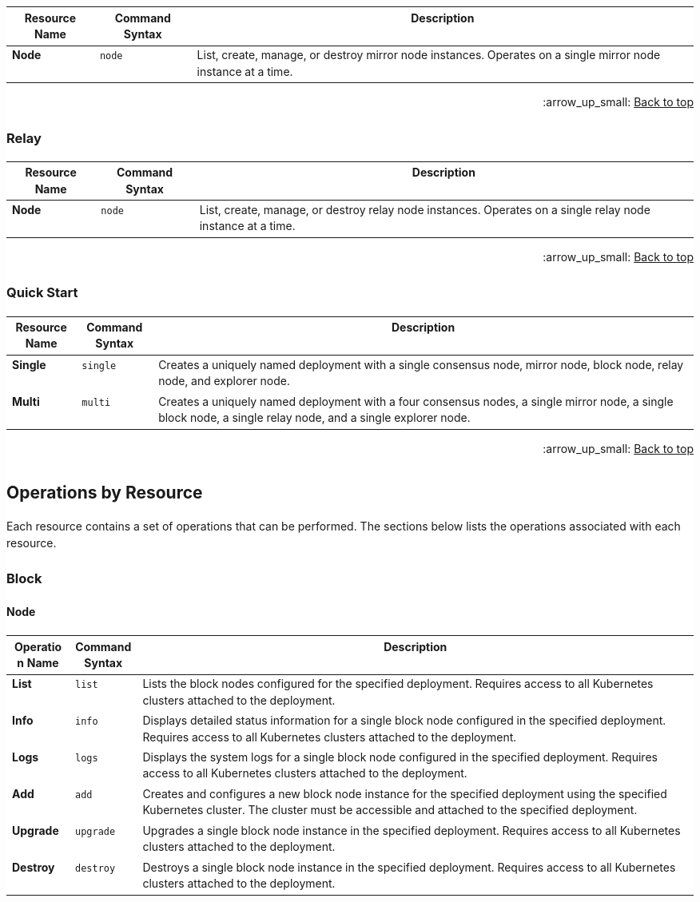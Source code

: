| Resource Name | Command Syntax | Description                                                                                                  |
|---------------|----------------|--------------------------------------------------------------------------------------------------------------|
| **Node**      | `node`         | List, create, manage, or destroy mirror node instances. Operates on a single mirror node instance at a time. |

<p align="right">
:arrow_up_small: <a href="#table-of-contents">Back to top</a>
</p>

### Relay

| Resource Name | Command Syntax | Description                                                                                                |
|---------------|----------------|------------------------------------------------------------------------------------------------------------|
| **Node**      | `node`         | List, create, manage, or destroy relay node instances. Operates on a single relay node instance at a time. |

<p align="right">
:arrow_up_small: <a href="#table-of-contents">Back to top</a>
</p>

### Quick Start

| Resource Name | Command Syntax | Description                                                                                                                                                  |
|---------------|----------------|--------------------------------------------------------------------------------------------------------------------------------------------------------------|
| **Single**    | `single`       | Creates a uniquely named deployment with a single consensus node, mirror node, block node, relay node, and explorer node.                                    |
| **Multi**     | `multi`        | Creates a uniquely named deployment with a four consensus nodes, a single mirror node, a single block node, a single relay node, and a single explorer node. |

<p align="right">
:arrow_up_small: <a href="#table-of-contents">Back to top</a>
</p>

## Operations by Resource

Each resource contains a set of operations that can be performed. The sections below lists the
operations associated with each resource.

### Block

#### Node

| Operation Name | Command Syntax | Description                                                                                                                                                                                    |
|----------------|----------------|------------------------------------------------------------------------------------------------------------------------------------------------------------------------------------------------|
| **List**       | `list`         | Lists the block nodes configured for the specified deployment. Requires access to all Kubernetes clusters attached to the deployment.                                                          |
| **Info**       | `info`         | Displays detailed status information for a single block node configured in the specified deployment. Requires access to all Kubernetes clusters attached to the deployment.                    |
| **Logs**       | `logs`         | Displays the system logs for a single block node configured in the specified deployment. Requires access to all Kubernetes clusters attached to the deployment.                                |
| **Add**        | `add`          | Creates and configures a new block node instance for the specified deployment using the specified Kubernetes cluster. The cluster must be accessible and attached to the specified deployment. |
| **Upgrade**    | `upgrade`      | Upgrades a single block node instance in the specified deployment. Requires access to all Kubernetes clusters attached to the deployment.                                                      |
| **Destroy**    | `destroy`      | Destroys a single block node instance in the specified deployment. Requires access to all Kubernetes clusters attached to the deployment.                                                      |
